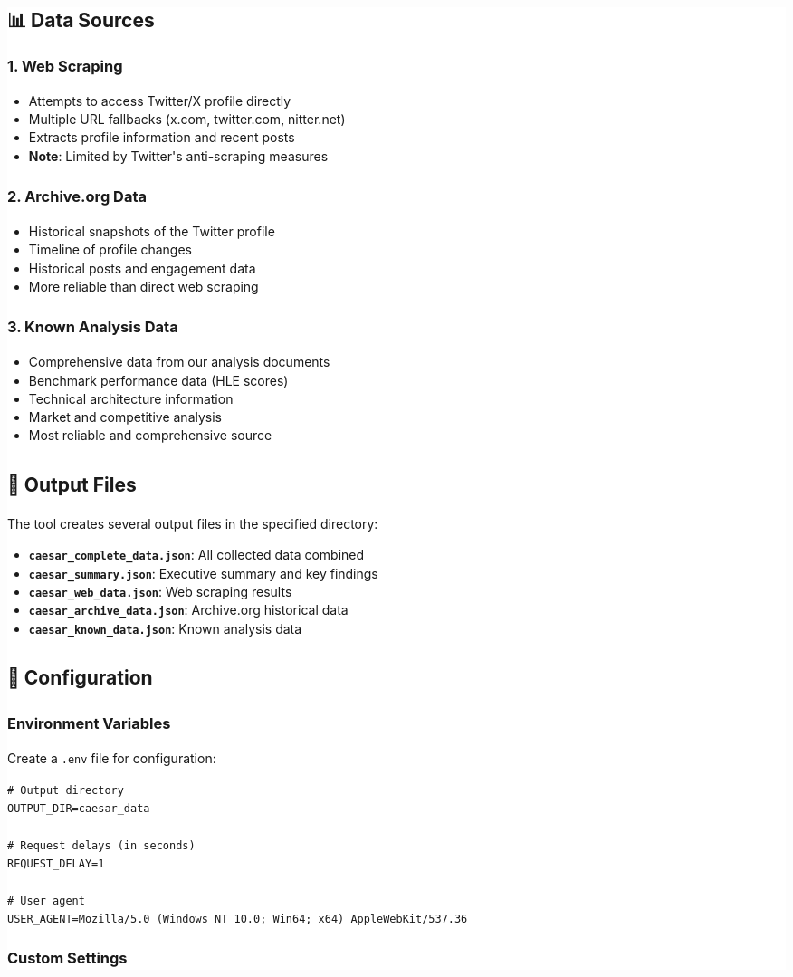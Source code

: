 ## 📊 Data Sources

### 1. Web Scraping
- Attempts to access Twitter/X profile directly
- Multiple URL fallbacks (x.com, twitter.com, nitter.net)
- Extracts profile information and recent posts
- **Note**: Limited by Twitter's anti-scraping measures

### 2. Archive.org Data
- Historical snapshots of the Twitter profile
- Timeline of profile changes
- Historical posts and engagement data
- More reliable than direct web scraping

### 3. Known Analysis Data
- Comprehensive data from our analysis documents
- Benchmark performance data (HLE scores)
- Technical architecture information
- Market and competitive analysis
- Most reliable and comprehensive source

## 📁 Output Files

The tool creates several output files in the specified directory:

- **`caesar_complete_data.json`**: All collected data combined
- **`caesar_summary.json`**: Executive summary and key findings
- **`caesar_web_data.json`**: Web scraping results
- **`caesar_archive_data.json`**: Archive.org historical data
- **`caesar_known_data.json`**: Known analysis data

## 🔧 Configuration

### Environment Variables

Create a `.env` file for configuration:

```env
# Output directory
OUTPUT_DIR=caesar_data

# Request delays (in seconds)
REQUEST_DELAY=1

# User agent
USER_AGENT=Mozilla/5.0 (Windows NT 10.0; Win64; x64) AppleWebKit/537.36
```

### Custom Settings
